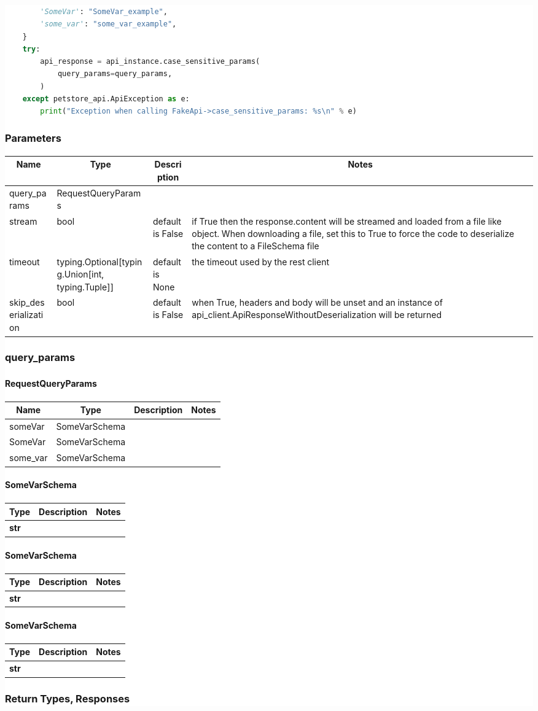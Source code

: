 ```python
        'SomeVar': "SomeVar_example",
        'some_var': "some_var_example",
    }
    try:
        api_response = api_instance.case_sensitive_params(
            query_params=query_params,
        )
    except petstore_api.ApiException as e:
        print("Exception when calling FakeApi->case_sensitive_params: %s\n" % e)
```
### Parameters

Name | Type | Description  | Notes
------------- | ------------- | ------------- | -------------
query_params | RequestQueryParams | |
stream | bool | default is False | if True then the response.content will be streamed and loaded from a file like object. When downloading a file, set this to True to force the code to deserialize the content to a FileSchema file
timeout | typing.Optional[typing.Union[int, typing.Tuple]] | default is None | the timeout used by the rest client
skip_deserialization | bool | default is False | when True, headers and body will be unset and an instance of api_client.ApiResponseWithoutDeserialization will be returned

### query_params
#### RequestQueryParams

Name | Type | Description  | Notes
------------- | ------------- | ------------- | -------------
someVar | SomeVarSchema | | 
SomeVar | SomeVarSchema | | 
some_var | SomeVarSchema | | 


#### SomeVarSchema

Type | Description | Notes
------------- | ------------- | -------------
**str** |  | 

#### SomeVarSchema

Type | Description | Notes
------------- | ------------- | -------------
**str** |  | 

#### SomeVarSchema

Type | Description | Notes
------------- | ------------- | -------------
**str** |  | 

### Return Types, Responses
